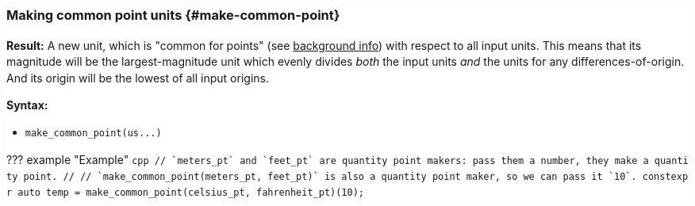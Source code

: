 ### Making common point units {#make-common-point}

**Result:** A new unit, which is "common for points" (see [background
info](../discussion/concepts/common_unit.md#common-quantity-point)) with respect to all input units.
This means that its magnitude will be the largest-magnitude unit which evenly divides _both_ the
input units _and_ the units for any differences-of-origin.  And its origin will be the lowest of all
input origins.

**Syntax:**

- `make_common_point(us...)`

??? example "Example"
    ```cpp
    // `meters_pt` and `feet_pt` are quantity point makers: pass them a number, they make a quantity point.
    //
    // `make_common_point(meters_pt, feet_pt)` is also a quantity point maker, so we can pass it `10`.
    constexpr auto temp = make_common_point(celsius_pt, fahrenheit_pt)(10);
    ```

<script src="../assets/hrh4.js" async=false defer=false></script>
